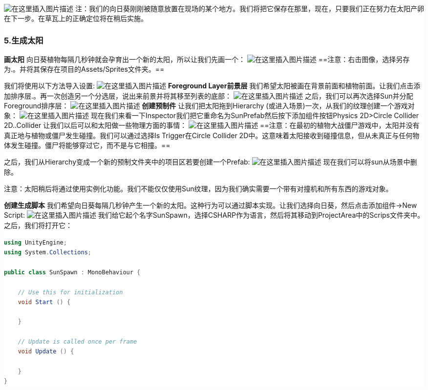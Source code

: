 ![在这里插入图片描述](https://img-blog.csdnimg.cn/2019091214541136.png)
注：我们的向日葵刚刚被随意放置在现场的某个地方。我们将把它保存在那里，现在，只要我们正在努力在太阳产卵在下一步。在草瓦上的正确定位将在稍后实施。

### 5.生成太阳
**画太阳**
向日葵植物每隔几秒钟就会孕育出一个新的太阳，所以让我们先画一个：
![在这里插入图片描述](https://imgconvert.csdnimg.cn/aHR0cHM6Ly9ub29idHV0cy5jb20vY29udGVudC91bml0eS8yZC1wbGFudHMtdnMtem9tYmllcy1nYW1lL3N1bi5wbmc?x-oss-process=image/format,png)
==注意：右击图像，选择另存为.。并将其保存在项目的Assets/Sprites文件夹。==

我们将使用以下方法导入设置:
![在这里插入图片描述](https://img-blog.csdnimg.cn/20190912145503234.png?x-oss-process=image/watermark,type_ZmFuZ3poZW5naGVpdGk,shadow_10,text_aHR0cHM6Ly9ibG9nLmNzZG4ubmV0L3E3NjQ0MjQ1Njc=,size_16,color_FFFFFF,t_70)
**Foreground Layer前景层**
我们希望太阳被画在背景前面和植物前面。让我们点击添加排序层.。再一次创造另一个分选层，说出来前景并将其移至列表的底部：
![在这里插入图片描述](https://img-blog.csdnimg.cn/20190912145558668.png)
之后，我们可以再次选择Sun并分配Foreground排序层：
![在这里插入图片描述](https://img-blog.csdnimg.cn/20190912145617127.png?x-oss-process=image/watermark,type_ZmFuZ3poZW5naGVpdGk,shadow_10,text_aHR0cHM6Ly9ibG9nLmNzZG4ubmV0L3E3NjQ0MjQ1Njc=,size_16,color_FFFFFF,t_70)
**创建预制件**
让我们把太阳拖到Hierarchy (或进入场景)一次，从我们的纹理创建一个游戏对象：
![在这里插入图片描述](https://img-blog.csdnimg.cn/20190912145700439.png?x-oss-process=image/watermark,type_ZmFuZ3poZW5naGVpdGk,shadow_10,text_aHR0cHM6Ly9ibG9nLmNzZG4ubmV0L3E3NjQ0MjQ1Njc=,size_16,color_FFFFFF,t_70)
现在我们来看一下Inspector我们把它重命名为SunPrefab然后按下添加组件按钮Physics 2D>Circle Collider 2D..Collider 让我们以后可以和太阳做一些物理方面的事情：
![在这里插入图片描述](https://img-blog.csdnimg.cn/2019091214574461.png?x-oss-process=image/watermark,type_ZmFuZ3poZW5naGVpdGk,shadow_10,text_aHR0cHM6Ly9ibG9nLmNzZG4ubmV0L3E3NjQ0MjQ1Njc=,size_16,color_FFFFFF,t_70)
==注意：在最初的植物大战僵尸游戏中，太阳并没有真正地与植物或僵尸发生碰撞。我们可以通过选择Is Trigger在Circle Collider 2D中。这意味着太阳接收到碰撞信息，但从未真正与任何物体发生碰撞。僵尸将能够穿过它，而不是与它相撞。==

之后，我们从Hierarchy变成一个新的预制文件夹中的项目区若要创建一个Prefab:
![在这里插入图片描述](https://img-blog.csdnimg.cn/2019091214584110.png?x-oss-process=image/watermark,type_ZmFuZ3poZW5naGVpdGk,shadow_10,text_aHR0cHM6Ly9ibG9nLmNzZG4ubmV0L3E3NjQ0MjQ1Njc=,size_16,color_FFFFFF,t_70)
现在我们可以将sun从场景中删除。

注意：太阳稍后将通过使用实例化功能。我们不能仅仅使用Sun纹理，因为我们确实需要一个带有对撞机和所有东西的游戏对象。

**创建生成脚本**
我们希望向日葵每隔几秒钟产生一个新的太阳。这种行为可以通过脚本实现。让我们选择向日葵，然后点击添加组件->New Script:
![在这里插入图片描述](https://img-blog.csdnimg.cn/20190912145940467.png?x-oss-process=image/watermark,type_ZmFuZ3poZW5naGVpdGk,shadow_10,text_aHR0cHM6Ly9ibG9nLmNzZG4ubmV0L3E3NjQ0MjQ1Njc=,size_16,color_FFFFFF,t_70)
我们给它起个名字SunSpawn，选择CSHARP作为语言，然后将其移动到ProjectArea中的Scrips文件夹中。之后，我们将打开它：

```csharp
using UnityEngine;
using System.Collections;

public class SunSpawn : MonoBehaviour {

    // Use this for initialization
    void Start () {
    
    }
    
    // Update is called once per frame
    void Update () {
    
    }
}
```
